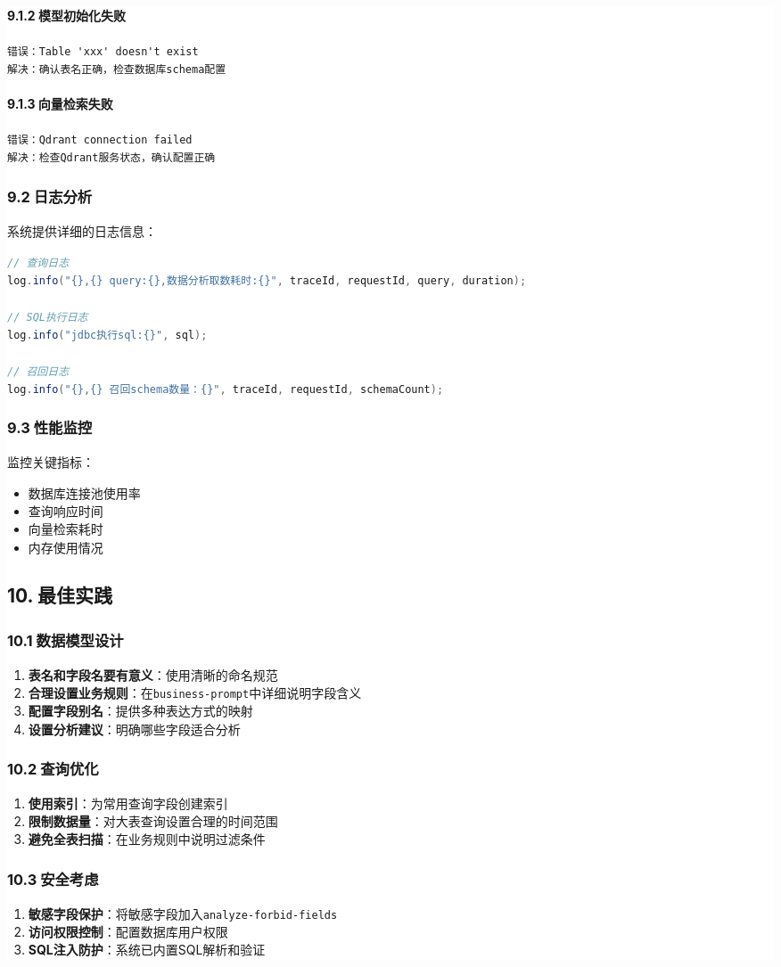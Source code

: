 #### 9.1.2 模型初始化失败
```
错误：Table 'xxx' doesn't exist
解决：确认表名正确，检查数据库schema配置
```

#### 9.1.3 向量检索失败
```
错误：Qdrant connection failed
解决：检查Qdrant服务状态，确认配置正确
```

### 9.2 日志分析

系统提供详细的日志信息：

```java
// 查询日志
log.info("{},{} query:{},数据分析取数耗时:{}", traceId, requestId, query, duration);

// SQL执行日志
log.info("jdbc执行sql:{}", sql);

// 召回日志
log.info("{},{} 召回schema数量：{}", traceId, requestId, schemaCount);
```

### 9.3 性能监控

监控关键指标：
- 数据库连接池使用率
- 查询响应时间
- 向量检索耗时
- 内存使用情况

## 10. 最佳实践

### 10.1 数据模型设计
1. **表名和字段名要有意义**：使用清晰的命名规范
2. **合理设置业务规则**：在`business-prompt`中详细说明字段含义
3. **配置字段别名**：提供多种表达方式的映射
4. **设置分析建议**：明确哪些字段适合分析

### 10.2 查询优化
1. **使用索引**：为常用查询字段创建索引
2. **限制数据量**：对大表查询设置合理的时间范围
3. **避免全表扫描**：在业务规则中说明过滤条件

### 10.3 安全考虑
1. **敏感字段保护**：将敏感字段加入`analyze-forbid-fields`
2. **访问权限控制**：配置数据库用户权限
3. **SQL注入防护**：系统已内置SQL解析和验证
